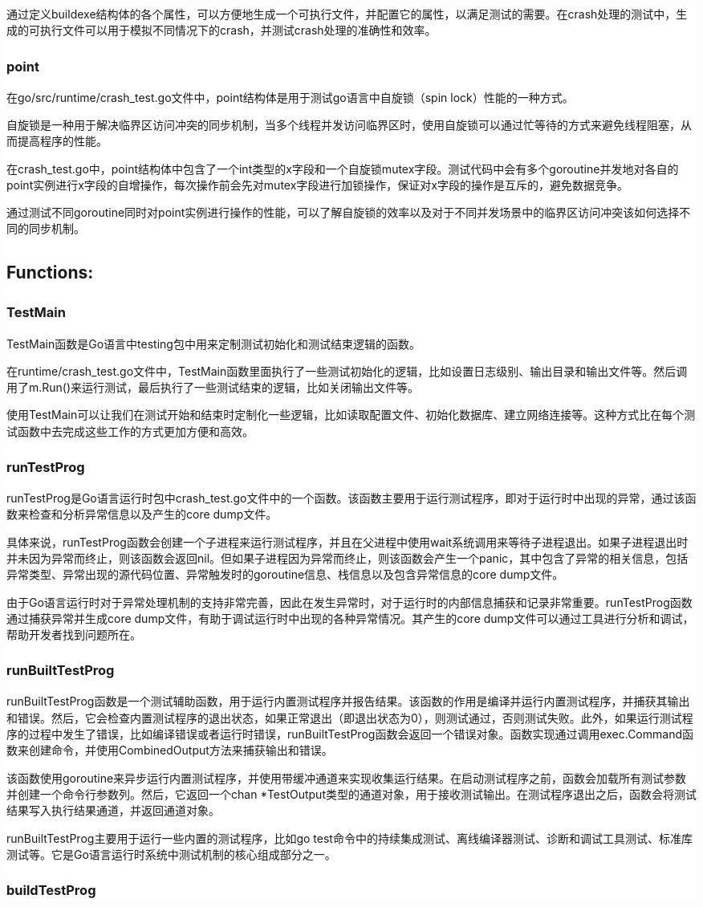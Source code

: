 通过定义buildexe结构体的各个属性，可以方便地生成一个可执行文件，并配置它的属性，以满足测试的需要。在crash处理的测试中，生成的可执行文件可以用于模拟不同情况下的crash，并测试crash处理的准确性和效率。



### point

在go/src/runtime/crash_test.go文件中，point结构体是用于测试go语言中自旋锁（spin lock）性能的一种方式。

自旋锁是一种用于解决临界区访问冲突的同步机制，当多个线程并发访问临界区时，使用自旋锁可以通过忙等待的方式来避免线程阻塞，从而提高程序的性能。

在crash_test.go中，point结构体中包含了一个int类型的x字段和一个自旋锁mutex字段。测试代码中会有多个goroutine并发地对各自的point实例进行x字段的自增操作，每次操作前会先对mutex字段进行加锁操作，保证对x字段的操作是互斥的，避免数据竞争。

通过测试不同goroutine同时对point实例进行操作的性能，可以了解自旋锁的效率以及对于不同并发场景中的临界区访问冲突该如何选择不同的同步机制。



## Functions:

### TestMain

TestMain函数是Go语言中testing包中用来定制测试初始化和测试结束逻辑的函数。

在runtime/crash_test.go文件中，TestMain函数里面执行了一些测试初始化的逻辑，比如设置日志级别、输出目录和输出文件等。然后调用了m.Run()来运行测试，最后执行了一些测试结束的逻辑，比如关闭输出文件等。

使用TestMain可以让我们在测试开始和结束时定制化一些逻辑，比如读取配置文件、初始化数据库、建立网络连接等。这种方式比在每个测试函数中去完成这些工作的方式更加方便和高效。



### runTestProg

runTestProg是Go语言运行时包中crash_test.go文件中的一个函数。该函数主要用于运行测试程序，即对于运行时中出现的异常，通过该函数来检查和分析异常信息以及产生的core dump文件。

具体来说，runTestProg函数会创建一个子进程来运行测试程序，并且在父进程中使用wait系统调用来等待子进程退出。如果子进程退出时并未因为异常而终止，则该函数会返回nil。但如果子进程因为异常而终止，则该函数会产生一个panic，其中包含了异常的相关信息，包括异常类型、异常出现的源代码位置、异常触发时的goroutine信息、栈信息以及包含异常信息的core dump文件。

由于Go语言运行时对于异常处理机制的支持非常完善，因此在发生异常时，对于运行时的内部信息捕获和记录非常重要。runTestProg函数通过捕获异常并生成core dump文件，有助于调试运行时中出现的各种异常情况。其产生的core dump文件可以通过工具进行分析和调试，帮助开发者找到问题所在。



### runBuiltTestProg

runBuiltTestProg函数是一个测试辅助函数，用于运行内置测试程序并报告结果。该函数的作用是编译并运行内置测试程序，并捕获其输出和错误。然后，它会检查内置测试程序的退出状态，如果正常退出（即退出状态为0），则测试通过，否则测试失败。此外，如果运行测试程序的过程中发生了错误，比如编译错误或者运行时错误，runBuiltTestProg函数会返回一个错误对象。函数实现通过调用exec.Command函数来创建命令，并使用CombinedOutput方法来捕获输出和错误。

该函数使用goroutine来异步运行内置测试程序，并使用带缓冲通道来实现收集运行结果。在启动测试程序之前，函数会加载所有测试参数并创建一个命令行参数列。然后，它返回一个chan *TestOutput类型的通道对象，用于接收测试输出。在测试程序退出之后，函数会将测试结果写入执行结果通道，并返回通道对象。

runBuiltTestProg主要用于运行一些内置的测试程序，比如go test命令中的持续集成测试、离线编译器测试、诊断和调试工具测试、标准库测试等。它是Go语言运行时系统中测试机制的核心组成部分之一。



### buildTestProg
